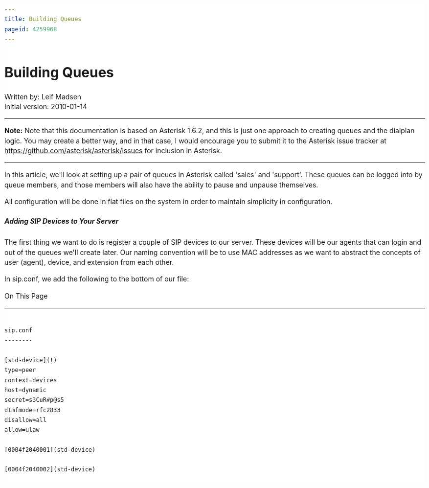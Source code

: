 ```yaml
---
title: Building Queues
pageid: 4259968
---
```


Building Queues
===============

Written by: Leif Madsen  
 Initial version: 2010-01-14




---

**Note:**  Note that this documentation is based on Asterisk 1.6.2, and this is just one approach to creating queues and the dialplan logic. You may create a better way, and in that case, I would encourage you to submit it to the Asterisk issue tracker at <https://github.com/asterisk/asterisk/issues> for inclusion in Asterisk.

  



---


In this article, we'll look at setting up a pair of queues in Asterisk called 'sales' and 'support'. These queues can be logged into by queue members, and those members will also have the ability to pause and unpause themselves.

All configuration will be done in flat files on the system in order to maintain simplicity in configuration.

##### Adding SIP Devices to Your Server

The first thing we want to do is register a couple of SIP devices to our server. These devices will be our agents that can login and out of the queues we'll create later. Our naming convention will be to use MAC addresses as we want to abstract the concepts of user (agent), device, and extension from each other.

In sip.conf, we add the following to the bottom of our file:

On This Page


---

  
  


```

sip.conf
--------

[std-device](!)
type=peer
context=devices
host=dynamic
secret=s3CuR#p@s5
dtmfmode=rfc2833
disallow=all
allow=ulaw

[0004f2040001](std-device)

[0004f2040002](std-device)


```